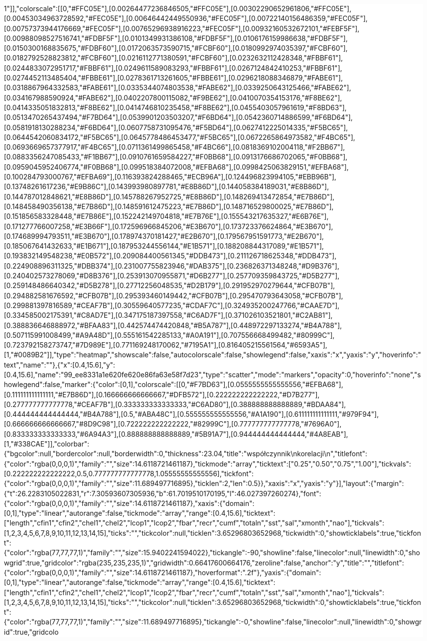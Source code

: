 1"]],"colorscale":[[0,"#FFC05E"],[0.00264477236846505,"#FFC05E"],[0.00302290652961806,"#FFC05E"],[0.00453034963728592,"#FEC05E"],[0.00646442449550936,"#FEC05F"],[0.00722140156486359,"#FEC05F"],[0.00757373944176669,"#FEC05F"],[0.00765296938916223,"#FEC05F"],[0.00932160532672101,"#FEBF5F"],[0.00988098527516741,"#FDBF5F"],[0.0101349931386108,"#FDBF5F"],[0.0106176159986638,"#FDBF5F"],[0.0150300168835675,"#FDBF60"],[0.0172063573590715,"#FCBF60"],[0.0180992974035397,"#FCBF60"],[0.0182792528823812,"#FCBF60"],[0.0216112771380591,"#FCBF60"],[0.0232632112428348,"#FBBF61"],[0.0244833072951717,"#FBBF61"],[0.0249611589083293,"#FBBF61"],[0.0267124842410253,"#FBBF61"],[0.0274452113485404,"#FBBE61"],[0.0278361713261605,"#FBBE61"],[0.0296218088346879,"#FABE61"],[0.0318867964332583,"#FABE61"],[0.0335344074803538,"#FABE62"],[0.0339250643125466,"#FABE62"],[0.034167988590924,"#FABE62"],[0.0402207800115082,"#F9BE62"],[0.0410070354153176,"#F8BE62"],[0.0414335051832813,"#F8BE62"],[0.0414746810235458,"#F8BE62"],[0.0455403057961619,"#F8BD63"],[0.0513470265437494,"#F7BD64"],[0.0539901203503207,"#F6BD64"],[0.0542360714886599,"#F6BD64"],[0.0581918130288234,"#F6BD64"],[0.0607758731095476,"#F5BD64"],[0.0627412225014335,"#F5BC65"],[0.0644542060834172,"#F5BC65"],[0.0645778486453477,"#F5BC65"],[0.0672265864973582,"#F4BC65"],[0.0693669657377917,"#F4BC65"],[0.0711361499865458,"#F4BC66"],[0.0818369102004118,"#F2BB67"],[0.0883356247085433,"#F1BB67"],[0.0910761659584227,"#F0BB68"],[0.0913176686702065,"#F0BB68"],[0.0959045952406774,"#F0BB68"],[0.099518384072008,"#EFBA68"],[0.0998425063829151,"#EFBA68"],[0.100284793000767,"#EFBA69"],[0.116393824288465,"#ECB96A"],[0.124496823994105,"#EBB96B"],[0.13748261617236,"#E9B86C"],[0.143993980897781,"#E8B86D"],[0.144058384189031,"#E8B86D"],[0.144787012848621,"#E8B86D"],[0.145788267952725,"#E8B86D"],[0.148269413472854,"#E7B86D"],[0.148458490356138,"#E7B86D"],[0.148591612475223,"#E7B86D"],[0.148716529800025,"#E7B86D"],[0.151856583328448,"#E7B86E"],[0.152242149704818,"#E7B76E"],[0.155543217635327,"#E6B76E"],[0.171277766007258,"#E3B66F"],[0.172596966845206,"#E3B670"],[0.173723376624864,"#E3B670"],[0.174689994793511,"#E3B670"],[0.178974370181427,"#E2B670"],[0.179567951591773,"#E2B670"],[0.185067641432633,"#E1B671"],[0.187953244556144,"#E1B571"],[0.188208844317089,"#E1B571"],[0.193832149548238,"#E0B572"],[0.209084400561345,"#DDB473"],[0.211126718625348,"#DDB473"],[0.224908896311325,"#DBB374"],[0.231007755823946,"#DAB375"],[0.236826371348248,"#D9B376"],[0.240402573278069,"#D8B376"],[0.253913070955871,"#D6B277"],[0.257709359843725,"#D5B277"],[0.259148486640342,"#D5B278"],[0.27712256048535,"#D2B179"],[0.291952970279644,"#CFB07B"],[0.294882581676592,"#CFB07B"],[0.295393460149442,"#CFB07B"],[0.295470793643058,"#CFB07B"],[0.299881397816589,"#CEAF7B"],[0.30559640577235,"#CDAF7C"],[0.324935200247766,"#CAAE7D"],[0.334585002175391,"#C8AD7E"],[0.347175187397558,"#C6AD7F"],[0.371026103521801,"#C2AB81"],[0.388836646888972,"#BFAA83"],[0.442574474420848,"#B5A787"],[0.448972297133274,"#B4A788"],[0.507115991008499,"#A9A48D"],[0.555161542285133,"#A0A191"],[0.707556668499482,"#80999C"],[0.723792158273747,"#7D989E"],[0.771169248170062,"#7195A1"],[0.816405215561564,"#6593A5"],[1,"#0089B2"]],"type":"heatmap","showscale":false,"autocolorscale":false,"showlegend":false,"xaxis":"x","yaxis":"y","hoverinfo":"text","name":""},{"x":[0.4,15.6],"y":[0.4,15.6],"name":"99_ee8331a1e620fe620e86fa63e58f7d23","type":"scatter","mode":"markers","opacity":0,"hoverinfo":"none","showlegend":false,"marker":{"color":[0,1],"colorscale":[[0,"#F7BD63"],[0.0555555555555556,"#EFBA68"],[0.111111111111111,"#E7B86D"],[0.166666666666667,"#DFB572"],[0.222222222222222,"#D7B277"],[0.277777777777778,"#CEAF7B"],[0.333333333333333,"#C6AD80"],[0.388888888888889,"#BDAA84"],[0.444444444444444,"#B4A788"],[0.5,"#ABA48C"],[0.555555555555556,"#A1A190"],[0.611111111111111,"#979F94"],[0.666666666666667,"#8D9C98"],[0.722222222222222,"#82999C"],[0.777777777777778,"#7696A0"],[0.833333333333333,"#6A94A3"],[0.888888888888889,"#5B91A7"],[0.944444444444444,"#4A8EAB"],[1,"#338CAE"]],"colorbar":{"bgcolor":null,"bordercolor":null,"borderwidth":0,"thickness":23.04,"title":"współczynnik\nkorelacji\n","titlefont":{"color":"rgba(0,0,0,1)","family":"","size":14.6118721461187},"tickmode":"array","ticktext":["0.25","0.50","0.75","1.00"],"tickvals":[0.222222222222222,0.5,0.777777777777778,1.05555555555556],"tickfont":{"color":"rgba(0,0,0,1)","family":"","size":11.689497716895},"ticklen":2,"len":0.5}},"xaxis":"x","yaxis":"y"}],"layout":{"margin":{"t":26.2283105022831,"r":7.30593607305936,"b":61.7019510170195,"l":46.027397260274},"font":{"color":"rgba(0,0,0,1)","family":"","size":14.6118721461187},"xaxis":{"domain":[0,1],"type":"linear","autorange":false,"tickmode":"array","range":[0.4,15.6],"ticktext":["length","cfin1","cfin2","chel1","chel2","lcop1","lcop2","fbar","recr","cumf","totaln","sst","sal","xmonth","nao"],"tickvals":[1,2,3,4,5,6,7,8,9,10,11,12,13,14,15],"ticks":"","tickcolor":null,"ticklen":3.65296803652968,"tickwidth":0,"showticklabels":true,"tickfont":{"color":"rgba(77,77,77,1)","family":"","size":15.9402241594022},"tickangle":-90,"showline":false,"linecolor":null,"linewidth":0,"showgrid":true,"gridcolor":"rgba(235,235,235,1)","gridwidth":0.66417600664176,"zeroline":false,"anchor":"y","title":"","titlefont":{"color":"rgba(0,0,0,1)","family":"","size":14.6118721461187},"hoverformat":".2f"},"yaxis":{"domain":[0,1],"type":"linear","autorange":false,"tickmode":"array","range":[0.4,15.6],"ticktext":["length","cfin1","cfin2","chel1","chel2","lcop1","lcop2","fbar","recr","cumf","totaln","sst","sal","xmonth","nao"],"tickvals":[1,2,3,4,5,6,7,8,9,10,11,12,13,14,15],"ticks":"","tickcolor":null,"ticklen":3.65296803652968,"tickwidth":0,"showticklabels":true,"tickfont":{"color":"rgba(77,77,77,1)","family":"","size":11.689497716895},"tickangle":-0,"showline":false,"linecolor":null,"linewidth":0,"showgrid":true,"gridcolo